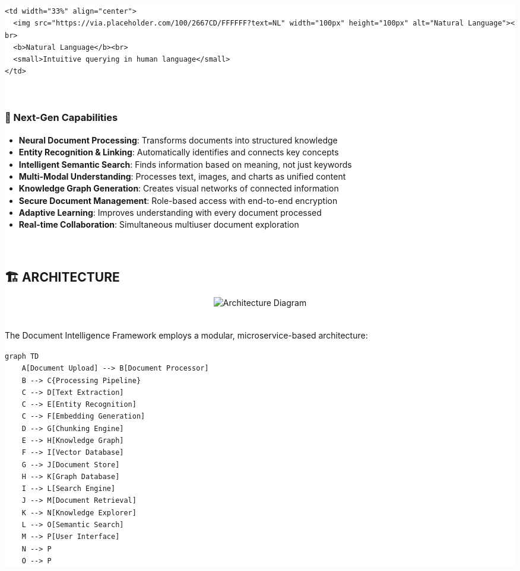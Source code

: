     <td width="33%" align="center">
      <img src="https://via.placeholder.com/100/2667CD/FFFFFF?text=NL" width="100px" height="100px" alt="Natural Language"><br>
      <b>Natural Language</b><br>
      <small>Intuitive querying in human language</small>
    </td>
  </tr>
</table>

<br>

### 🔮 Next-Gen Capabilities

- **Neural Document Processing**: Transforms documents into structured knowledge
- **Entity Recognition & Linking**: Automatically identifies and connects key concepts
- **Intelligent Semantic Search**: Finds information based on meaning, not just keywords
- **Multi-Modal Understanding**: Processes text, images, and charts as unified content
- **Knowledge Graph Generation**: Creates visual networks of connected information
- **Secure Document Management**: Role-based access with end-to-end encryption
- **Adaptive Learning**: Improves understanding with every document processed
- **Real-time Collaboration**: Simultaneous multiuser document exploration

<br>

## 🏗️ ARCHITECTURE

<div align="center">
  <img src="https://via.placeholder.com/1000x500/0A0E29/FFFFFF?text=DIF+Architecture" width="900px" alt="Architecture Diagram">
</div>

<br>

The Document Intelligence Framework employs a modular, microservice-based architecture:

```mermaid
graph TD
    A[Document Upload] --> B[Document Processor]
    B --> C{Processing Pipeline}
    C --> D[Text Extraction]
    C --> E[Entity Recognition]
    C --> F[Embedding Generation]
    D --> G[Chunking Engine]
    E --> H[Knowledge Graph]
    F --> I[Vector Database]
    G --> J[Document Store]
    H --> K[Graph Database]
    I --> L[Search Engine]
    J --> M[Document Retrieval]
    K --> N[Knowledge Explorer]
    L --> O[Semantic Search]
    M --> P[User Interface]
    N --> P
    O --> P
```
